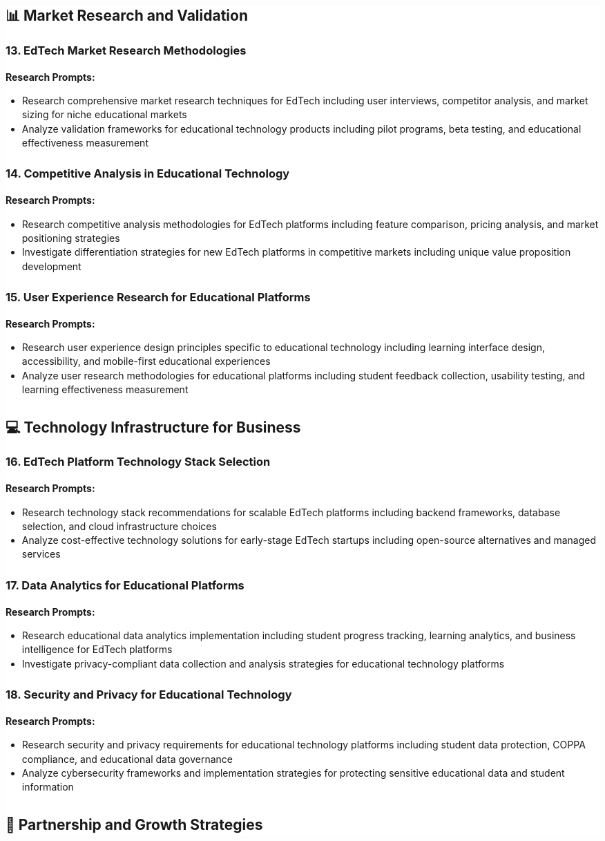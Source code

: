 ## 📊 Market Research and Validation

### 13. EdTech Market Research Methodologies
**Research Prompts:**
- Research comprehensive market research techniques for EdTech including user interviews, competitor analysis, and market sizing for niche educational markets
- Analyze validation frameworks for educational technology products including pilot programs, beta testing, and educational effectiveness measurement

### 14. Competitive Analysis in Educational Technology
**Research Prompts:**
- Research competitive analysis methodologies for EdTech platforms including feature comparison, pricing analysis, and market positioning strategies
- Investigate differentiation strategies for new EdTech platforms in competitive markets including unique value proposition development

### 15. User Experience Research for Educational Platforms
**Research Prompts:**
- Research user experience design principles specific to educational technology including learning interface design, accessibility, and mobile-first educational experiences
- Analyze user research methodologies for educational platforms including student feedback collection, usability testing, and learning effectiveness measurement

## 💻 Technology Infrastructure for Business

### 16. EdTech Platform Technology Stack Selection
**Research Prompts:**
- Research technology stack recommendations for scalable EdTech platforms including backend frameworks, database selection, and cloud infrastructure choices
- Analyze cost-effective technology solutions for early-stage EdTech startups including open-source alternatives and managed services

### 17. Data Analytics for Educational Platforms
**Research Prompts:**
- Research educational data analytics implementation including student progress tracking, learning analytics, and business intelligence for EdTech platforms
- Investigate privacy-compliant data collection and analysis strategies for educational technology platforms

### 18. Security and Privacy for Educational Technology
**Research Prompts:**
- Research security and privacy requirements for educational technology platforms including student data protection, COPPA compliance, and educational data governance
- Analyze cybersecurity frameworks and implementation strategies for protecting sensitive educational data and student information

## 🤝 Partnership and Growth Strategies
